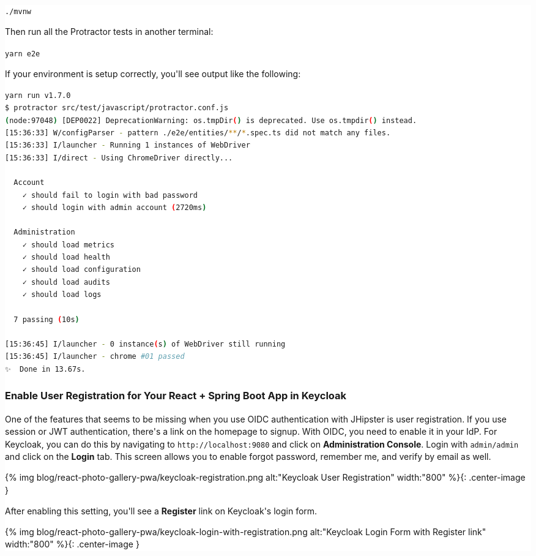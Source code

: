 ```bash
./mvnw
```

Then run all the Protractor tests in another terminal:

```bash
yarn e2e
```

If your environment is setup correctly, you'll see output like the following:

```bash
yarn run v1.7.0
$ protractor src/test/javascript/protractor.conf.js
(node:97048) [DEP0022] DeprecationWarning: os.tmpDir() is deprecated. Use os.tmpdir() instead.
[15:36:33] W/configParser - pattern ./e2e/entities/**/*.spec.ts did not match any files.
[15:36:33] I/launcher - Running 1 instances of WebDriver
[15:36:33] I/direct - Using ChromeDriver directly...

  Account
    ✓ should fail to login with bad password
    ✓ should login with admin account (2720ms)

  Administration
    ✓ should load metrics
    ✓ should load health
    ✓ should load configuration
    ✓ should load audits
    ✓ should load logs

  7 passing (10s)

[15:36:45] I/launcher - 0 instance(s) of WebDriver still running
[15:36:45] I/launcher - chrome #01 passed
✨  Done in 13.67s.
```

### Enable User Registration for Your React + Spring Boot App in Keycloak

One of the features that seems to be missing when you use OIDC authentication with JHipster is user registration. If you use session or JWT authentication, there's a link on the homepage to signup. With OIDC, you need to enable it in your IdP. For Keycloak, you can do this by navigating to `http://localhost:9080` and click on **Administration Console**. Login with `admin/admin` and click on the **Login** tab. This screen allows you to enable forgot password, remember me, and verify by email as well.

{% img blog/react-photo-gallery-pwa/keycloak-registration.png alt:"Keycloak User Registration" width:"800" %}{: .center-image }

After enabling this setting, you'll see a **Register** link on Keycloak's login form.

{% img blog/react-photo-gallery-pwa/keycloak-login-with-registration.png alt:"Keycloak Login Form with Register link" width:"800" %}{: .center-image }
